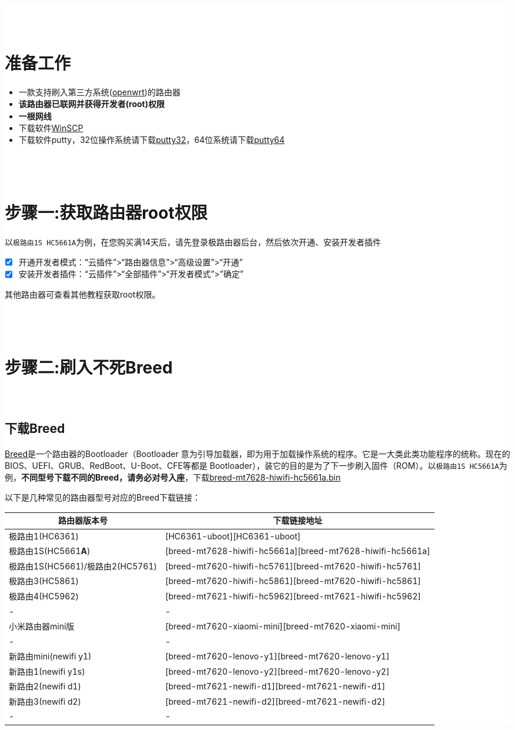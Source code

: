 <br /><br />
# 准备工作

- 一款支持刷入第三方系统([openwrt](https://openwrt.org/))的路由器
- **该路由器已联网并获得开发者(root)权限**
- **一根网线**
- 下载软件[WinSCP](./software/WinSCP-5.13.7-Setup.exe)
- 下载软件putty，32位操作系统请下载[putty32](./software/putty32.exe)，64位系统请下载[putty64](./software/putty64.exe)






<br /><br />
# 步骤一:获取路由器root权限

以`极路由1S HC5661A`为例，在您购买满14天后，请先登录极路由器后台，然后依次开通、安装开发者插件

- [x] 开通开发者模式：“云插件”>“路由器信息”>“高级设置”>“开通” 
- [x] 安装开发者插件：“云插件”>“全部插件”>“开发者模式”>”确定” 

其他路由器可查看其他教程获取root权限。






<br /><br />
# 步骤二:刷入不死Breed

<br />

## 下载Breed

[Breed](https://breed.hackpascal.net/)是一个路由器的Bootloader（Bootloader 意为引导加载器，即为用于加载操作系统的程序。它是一大类此类功能程序的统称。现在的 BIOS、UEFI、GRUB、RedBoot、U-Boot、CFE等都是 Bootloader），装它的目的是为了下一步刷入固件（ROM）。以`极路由1S HC5661A`为例，**不同型号下载不同的Breed，请务必对号入座**，下载[breed-mt7628-hiwifi-hc5661a.bin](./breed/breed-mt7628-hiwifi-hc5661a.bin)

以下是几种常见的路由器型号对应的Breed下载链接：

| 路由器版本号                      | 下载链接地址                                                 |
| --------------------------------| ---------------------------------------------------------- |
| 极路由1(HC6361)                  | [HC6361-uboot][HC6361-uboot]                               |
| 极路由1S(HC5661**A**)            | [breed-mt7628-hiwifi-hc5661a][breed-mt7628-hiwifi-hc5661a] |
| 极路由1S(HC5661)/极路由2(HC5761)  | [breed-mt7620-hiwifi-hc5761][breed-mt7620-hiwifi-hc5761]   |
| 极路由3(HC5861)                  | [breed-mt7620-hiwifi-hc5861][breed-mt7620-hiwifi-hc5861]   |
| 极路由4(HC5962)                  | [breed-mt7621-hiwifi-hc5962][breed-mt7621-hiwifi-hc5962]   |
| -                               | -                                                          |
| 小米路由器mini版                  | [breed-mt7620-xiaomi-mini][breed-mt7620-xiaomi-mini]       |
| -                               | -                                                          |
| 新路由mini(newifi y1)            | [breed-mt7620-lenovo-y1][breed-mt7620-lenovo-y1]           |
| 新路由1(newifi y1s)              | [breed-mt7620-lenovo-y2][breed-mt7620-lenovo-y2]           |
| 新路由2(newifi d1)               | [breed-mt7621-newifi-d1][breed-mt7621-newifi-d1]           |
| 新路由3(newifi d2)               | [breed-mt7621-newifi-d2][breed-mt7621-newifi-d2]           |
| -                               | -                                                          |